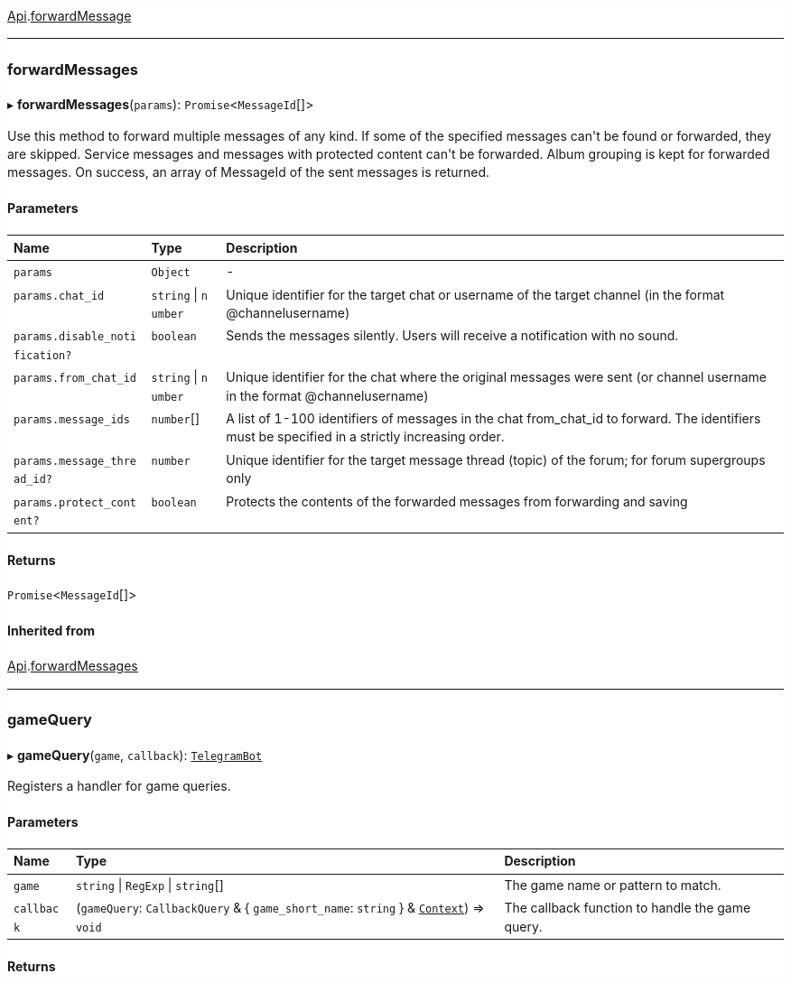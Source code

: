 [Api](./src/classes/Api.md).[forwardMessage](./src/classes/Api.md#forwardmessage)

___

### forwardMessages

▸ **forwardMessages**(`params`): `Promise`\<`MessageId`[]\>

Use this method to forward multiple messages of any kind. If some of the specified messages can't be found or forwarded, they are skipped. Service messages and messages with protected content can't be forwarded. Album grouping is kept for forwarded messages. On success, an array of MessageId of the sent messages is returned.

#### Parameters

| Name | Type | Description |
| :------ | :------ | :------ |
| `params` | `Object` | - |
| `params.chat_id` | `string` \| `number` | Unique identifier for the target chat or username of the target channel (in the format @channelusername) |
| `params.disable_notification?` | `boolean` | Sends the messages silently. Users will receive a notification with no sound. |
| `params.from_chat_id` | `string` \| `number` | Unique identifier for the chat where the original messages were sent (or channel username in the format @channelusername) |
| `params.message_ids` | `number`[] | A list of 1-100 identifiers of messages in the chat from_chat_id to forward. The identifiers must be specified in a strictly increasing order. |
| `params.message_thread_id?` | `number` | Unique identifier for the target message thread (topic) of the forum; for forum supergroups only |
| `params.protect_content?` | `boolean` | Protects the contents of the forwarded messages from forwarding and saving |

#### Returns

`Promise`\<`MessageId`[]\>

#### Inherited from

[Api](./src/classes/Api.md).[forwardMessages](./src/classes/Api.md#forwardmessages)

___

### gameQuery

▸ **gameQuery**(`game`, `callback`): [`TelegramBot`](./src/classes/TelegramBot.md)

Registers a handler for game queries.

#### Parameters

| Name | Type | Description |
| :------ | :------ | :------ |
| `game` | `string` \| `RegExp` \| `string`[] | The game name or pattern to match. |
| `callback` | (`gameQuery`: `CallbackQuery` & \{ `game_short_name`: `string`  } & [`Context`](./src/modules.md#context)) => `void` | The callback function to handle the game query. |

#### Returns
